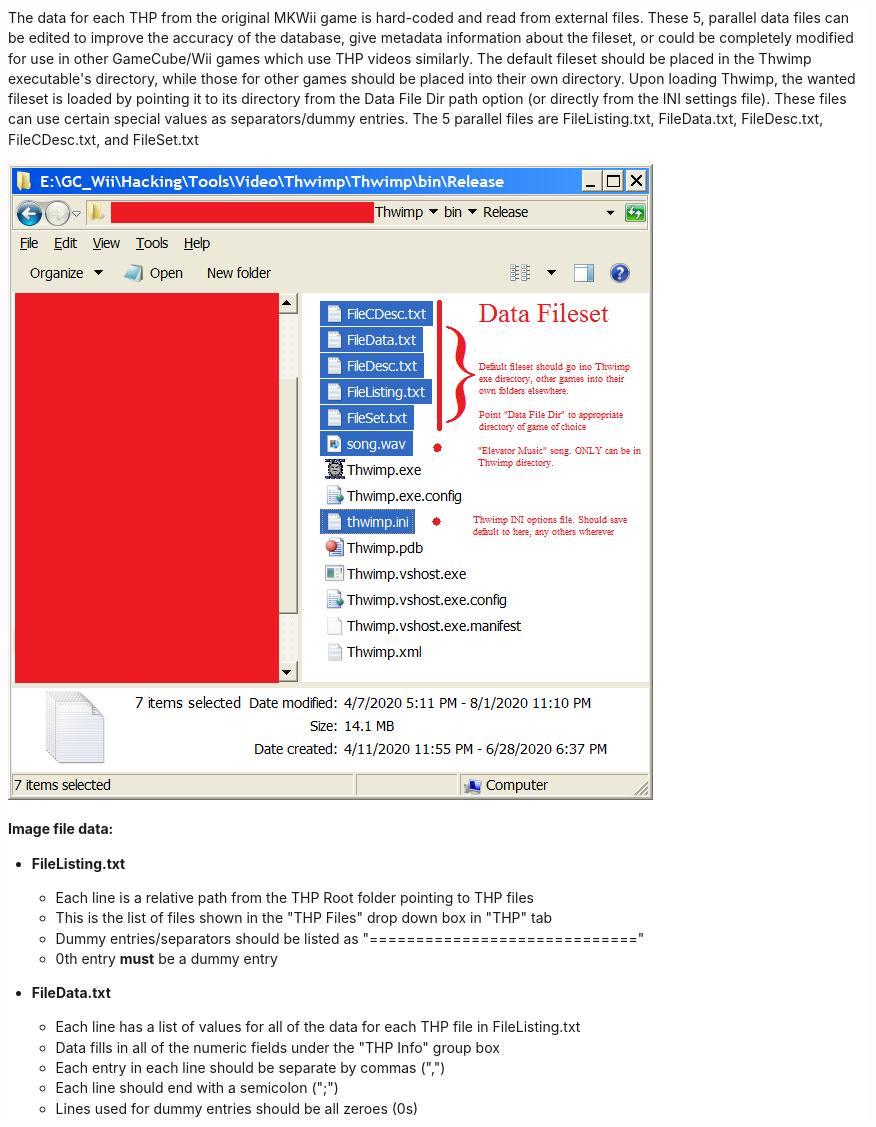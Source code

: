 The data for each THP from the original MKWii game is hard-coded and read from external files. These 5, parallel data files can be edited to improve the accuracy of the database, give metadata information about the fileset, or could be completely modified for use in other GameCube/Wii games which use THP videos similarly. The default fileset should be placed in the Thwimp executable's directory, while those for other games should be placed into their own directory. Upon loading Thwimp, the wanted fileset is loaded by pointing it to its directory from the Data File Dir path option (or directly from the INI settings file). These files can use certain special values as separators/dummy entries. The 5 parallel files are FileListing.txt, FileData.txt, FileDesc.txt, FileCDesc.txt, and FileSet.txt

![Data Files](https://raw.githubusercontent.com/Tamk1s/Thwimp/master/readme/DataFiles.png)

**Image file data:**

- **FileListing.txt**
	- Each line is a relative path from the THP Root folder pointing to THP files
	- This is the list of files shown in the "THP Files" drop down box in "THP" tab	
	- Dummy entries/separators should be listed as "============================="
	- 0th entry **must** be a dummy entry

- **FileData.txt**
	- Each line has a list of values for all of the data for each THP file in FileListing.txt
	- Data fills in all of the numeric fields under the "THP Info" group box
	- Each entry in each line should be separate by commas (",")
	- Each line should end with a semicolon (";")
	- Lines used for dummy entries should be all zeroes (0s)
